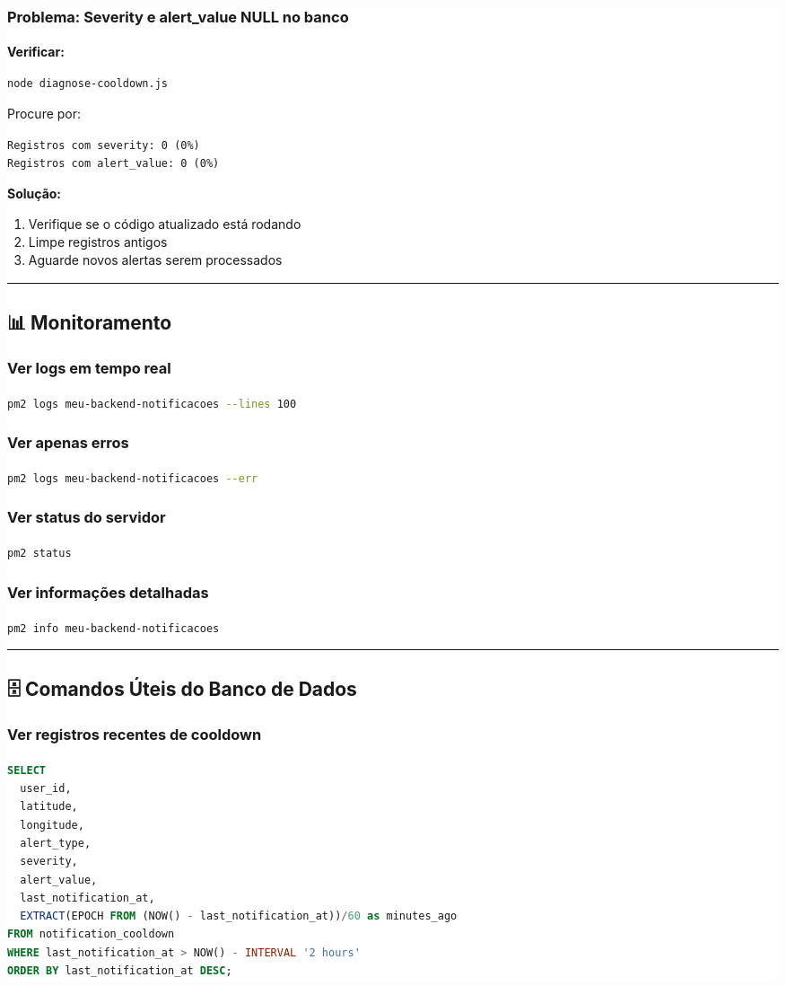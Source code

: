 
### Problema: Severity e alert_value NULL no banco

**Verificar:**
```bash
node diagnose-cooldown.js
```

Procure por:
```
Registros com severity: 0 (0%)
Registros com alert_value: 0 (0%)
```

**Solução:**
1. Verifique se o código atualizado está rodando
2. Limpe registros antigos
3. Aguarde novos alertas serem processados

---

## 📊 Monitoramento

### Ver logs em tempo real
```bash
pm2 logs meu-backend-notificacoes --lines 100
```

### Ver apenas erros
```bash
pm2 logs meu-backend-notificacoes --err
```

### Ver status do servidor
```bash
pm2 status
```

### Ver informações detalhadas
```bash
pm2 info meu-backend-notificacoes
```

---

## 🗄️ Comandos Úteis do Banco de Dados

### Ver registros recentes de cooldown
```sql
SELECT 
  user_id, 
  latitude, 
  longitude, 
  alert_type, 
  severity, 
  alert_value,
  last_notification_at,
  EXTRACT(EPOCH FROM (NOW() - last_notification_at))/60 as minutes_ago
FROM notification_cooldown
WHERE last_notification_at > NOW() - INTERVAL '2 hours'
ORDER BY last_notification_at DESC;
```

